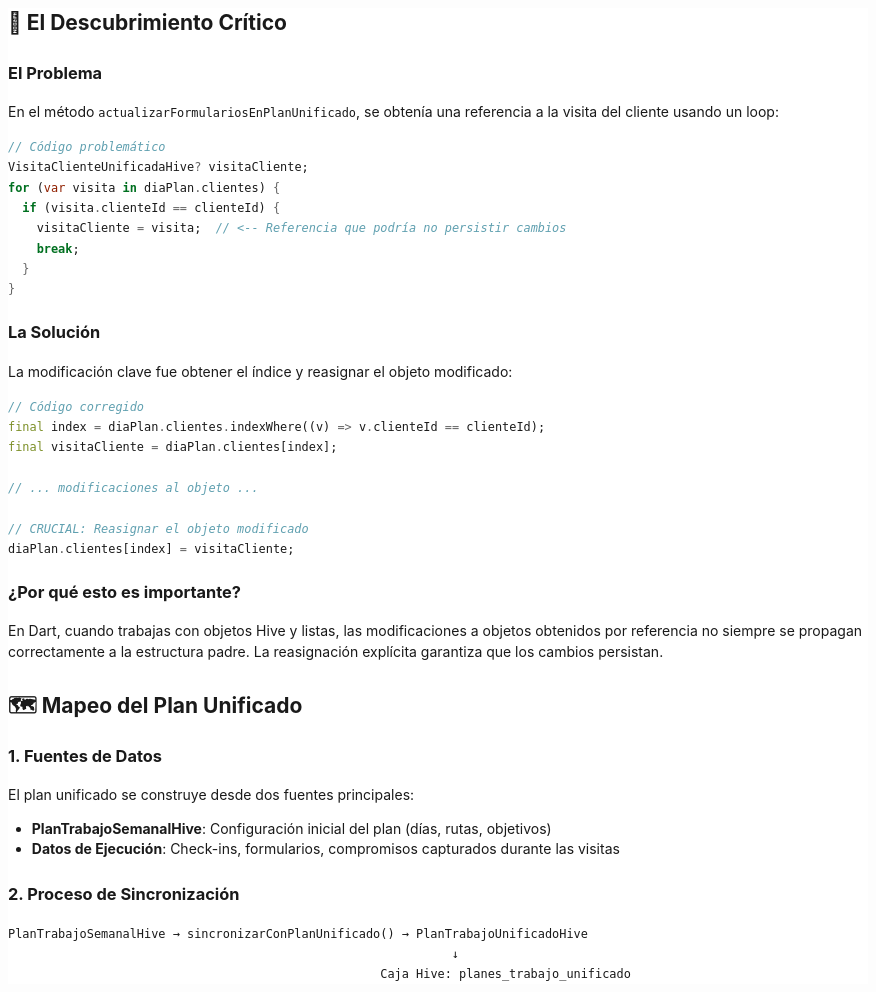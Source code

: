 ## 🔧 El Descubrimiento Crítico

### El Problema
En el método `actualizarFormulariosEnPlanUnificado`, se obtenía una referencia a la visita del cliente usando un loop:

```dart
// Código problemático
VisitaClienteUnificadaHive? visitaCliente;
for (var visita in diaPlan.clientes) {
  if (visita.clienteId == clienteId) {
    visitaCliente = visita;  // <-- Referencia que podría no persistir cambios
    break;
  }
}
```

### La Solución
La modificación clave fue obtener el índice y reasignar el objeto modificado:

```dart
// Código corregido
final index = diaPlan.clientes.indexWhere((v) => v.clienteId == clienteId);
final visitaCliente = diaPlan.clientes[index];

// ... modificaciones al objeto ...

// CRUCIAL: Reasignar el objeto modificado
diaPlan.clientes[index] = visitaCliente;
```

### ¿Por qué esto es importante?
En Dart, cuando trabajas con objetos Hive y listas, las modificaciones a objetos obtenidos por referencia no siempre se propagan correctamente a la estructura padre. La reasignación explícita garantiza que los cambios persistan.

## 🗺️ Mapeo del Plan Unificado

### 1. **Fuentes de Datos**
El plan unificado se construye desde dos fuentes principales:

- **PlanTrabajoSemanalHive**: Configuración inicial del plan (días, rutas, objetivos)
- **Datos de Ejecución**: Check-ins, formularios, compromisos capturados durante las visitas

### 2. **Proceso de Sincronización**
```
PlanTrabajoSemanalHive → sincronizarConPlanUnificado() → PlanTrabajoUnificadoHive
                                                              ↓
                                                    Caja Hive: planes_trabajo_unificado
```
